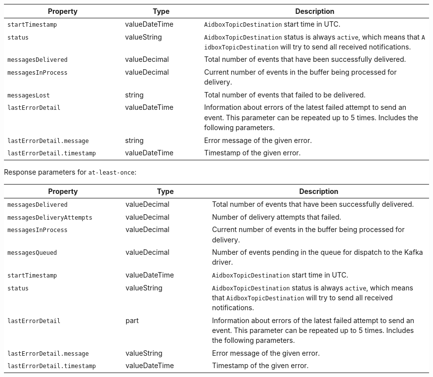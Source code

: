 <table data-full-width="false"><thead><tr><th width="224">Property</th><th width="146">Type</th><th>Description</th></tr></thead><tbody><tr><td><code>startTimestamp</code></td><td>valueDateTime</td><td><code>AidboxTopicDestination</code> start time in UTC.</td></tr><tr><td><code>status</code></td><td>valueString</td><td><code>AidboxTopicDestination</code> status is always <code>active</code>, which means that <code>AidboxTopicDestination</code> will try to send all received notifications.</td></tr><tr><td><code>messagesDelivered</code></td><td>valueDecimal</td><td>Total number of events that have been successfully delivered.</td></tr><tr><td><code>messagesInProcess</code></td><td>valueDecimal</td><td>Current number of events in the buffer being processed for delivery.</td></tr><tr><td><code>messagesLost</code></td><td>string</td><td>Total number of events that failed to be delivered.</td></tr><tr><td><code>lastErrorDetail</code></td><td>valueDateTime</td><td>Information about errors of the latest failed attempt to send an event. This parameter can be repeated up to 5 times. Includes the following parameters.</td></tr><tr><td><code>lastErrorDetail.message</code></td><td>string</td><td>Error message of the given error.</td></tr><tr><td><code>lastErrorDetail.timestamp</code></td><td>valueDateTime</td><td>Timestamp of the given error.</td></tr></tbody></table>

Response parameters for `at-least-once`:

<table data-full-width="false"><thead><tr><th width="225">Property</th><th width="161">Type</th><th>Description</th></tr></thead><tbody><tr><td><code>messagesDelivered</code></td><td>valueDecimal</td><td>Total number of events that have been successfully delivered.</td></tr><tr><td><code>messagesDeliveryAttempts</code></td><td>valueDecimal</td><td>Number of delivery attempts that failed.</td></tr><tr><td><code>messagesInProcess</code></td><td>valueDecimal</td><td>Current number of events in the buffer being processed for delivery.</td></tr><tr><td><code>messagesQueued</code></td><td>valueDecimal</td><td>Number of events pending in the queue for dispatch to the Kafka driver.</td></tr><tr><td><code>startTimestamp</code></td><td>valueDateTime</td><td><code>AidboxTopicDestination</code> start time in UTC.</td></tr><tr><td><code>status</code></td><td>valueString</td><td><code>AidboxTopicDestination</code> status is always <code>active</code>, which means that <code>AidboxTopicDestination</code> will try to send all received notifications.</td></tr><tr><td><code>lastErrorDetail</code></td><td>part</td><td>Information about errors of the latest failed attempt to send an event. This parameter can be repeated up to 5 times. Includes the following parameters.</td></tr><tr><td><code>lastErrorDetail.message</code></td><td>valueString</td><td>Error message of the given error.</td></tr><tr><td><code>lastErrorDetail.timestamp</code></td><td>valueDateTime</td><td>Timestamp of the given error.</td></tr></tbody></table>
